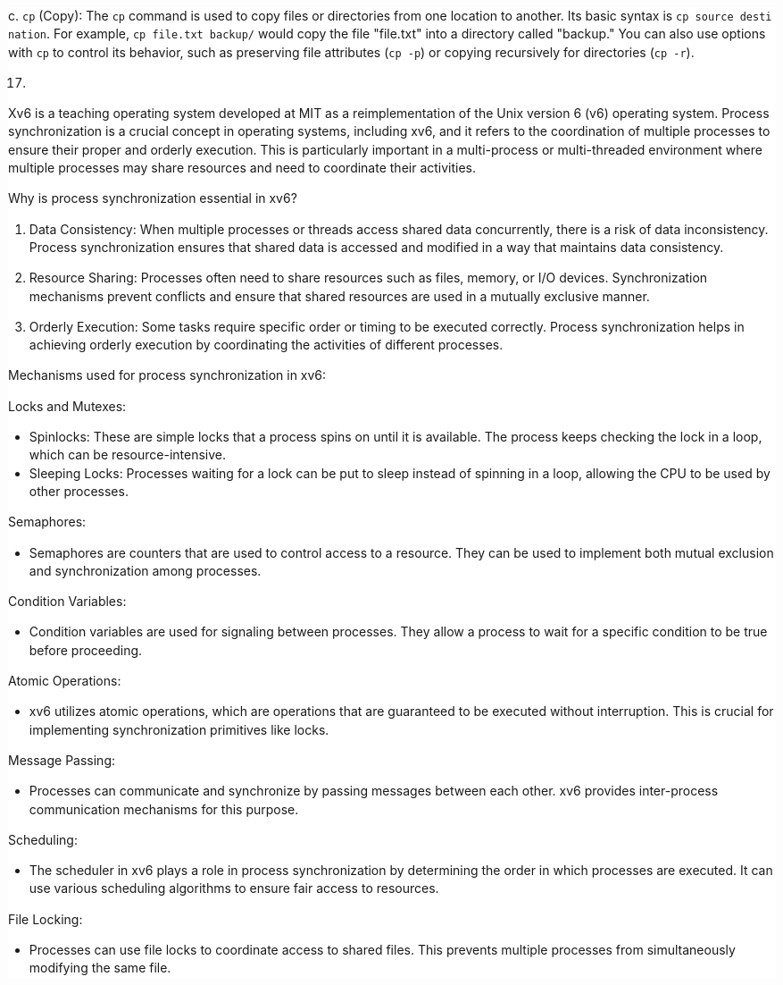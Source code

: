 c. `cp` (Copy): The `cp` command is used to copy files or directories from one location to another. Its basic syntax is `cp source destination`. For example, `cp file.txt backup/` would copy the file "file.txt" into a directory called "backup." You can also use options with `cp` to control its behavior, such as preserving file attributes (`cp -p`) or copying recursively for directories (`cp -r`).



17. 
Xv6 is a teaching operating system developed at MIT as a reimplementation of the Unix version 6 (v6) operating system. Process synchronization is a crucial concept in operating systems, including xv6, and it refers to the coordination of multiple processes to ensure their proper and orderly execution. This is particularly important in a multi-process or multi-threaded environment where multiple processes may share resources and need to coordinate their activities.

Why is process synchronization essential in xv6?

1. Data Consistency: When multiple processes or threads access shared data concurrently, there is a risk of data inconsistency. Process synchronization ensures that shared data is accessed and modified in a way that maintains data consistency.

2. Resource Sharing: Processes often need to share resources such as files, memory, or I/O devices. Synchronization mechanisms prevent conflicts and ensure that shared resources are used in a mutually exclusive manner.

3. Orderly Execution: Some tasks require specific order or timing to be executed correctly. Process synchronization helps in achieving orderly execution by coordinating the activities of different processes.

Mechanisms used for process synchronization in xv6:

Locks and Mutexes:
   - Spinlocks: These are simple locks that a process spins on until it is available. The process keeps checking the lock in a loop, which can be resource-intensive.
   - Sleeping Locks: Processes waiting for a lock can be put to sleep instead of spinning in a loop, allowing the CPU to be used by other processes.

Semaphores:
   - Semaphores are counters that are used to control access to a resource. They can be used to implement both mutual exclusion and synchronization among processes.

Condition Variables:
   - Condition variables are used for signaling between processes. They allow a process to wait for a specific condition to be true before proceeding.

Atomic Operations:
   - xv6 utilizes atomic operations, which are operations that are guaranteed to be executed without interruption. This is crucial for implementing synchronization primitives like locks.

Message Passing:
   - Processes can communicate and synchronize by passing messages between each other. xv6 provides inter-process communication mechanisms for this purpose.

Scheduling:
   - The scheduler in xv6 plays a role in process synchronization by determining the order in which processes are executed. It can use various scheduling algorithms to ensure fair access to resources.

File Locking:
   - Processes can use file locks to coordinate access to shared files. This prevents multiple processes from simultaneously modifying the same file.
